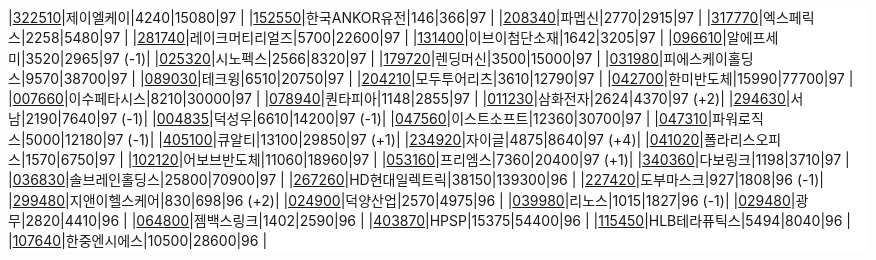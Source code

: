 |[322510](https://finance.daum.net/quotes/A322510)|제이엘케이|4240|15080|97 |
|[152550](https://finance.daum.net/quotes/A152550)|한국ANKOR유전|146|366|97 |
|[208340](https://finance.daum.net/quotes/A208340)|파멥신|2770|2915|97 |
|[317770](https://finance.daum.net/quotes/A317770)|엑스페릭스|2258|5480|97 |
|[281740](https://finance.daum.net/quotes/A281740)|레이크머티리얼즈|5700|22600|97 |
|[131400](https://finance.daum.net/quotes/A131400)|이브이첨단소재|1642|3205|97 |
|[096610](https://finance.daum.net/quotes/A096610)|알에프세미|3520|2965|97 (-1)|
|[025320](https://finance.daum.net/quotes/A025320)|시노펙스|2566|8320|97 |
|[179720](https://finance.daum.net/quotes/A179720)|렌딩머신|3500|15000|97 |
|[031980](https://finance.daum.net/quotes/A031980)|피에스케이홀딩스|9570|38700|97 |
|[089030](https://finance.daum.net/quotes/A089030)|테크윙|6510|20750|97 |
|[204210](https://finance.daum.net/quotes/A204210)|모두투어리츠|3610|12790|97 |
|[042700](https://finance.daum.net/quotes/A042700)|한미반도체|15990|77700|97 |
|[007660](https://finance.daum.net/quotes/A007660)|이수페타시스|8210|30000|97 |
|[078940](https://finance.daum.net/quotes/A078940)|퀀타피아|1148|2855|97 |
|[011230](https://finance.daum.net/quotes/A011230)|삼화전자|2624|4370|97 (+2)|
|[294630](https://finance.daum.net/quotes/A294630)|서남|2190|7640|97 (-1)|
|[004835](https://finance.daum.net/quotes/A004835)|덕성우|6610|14200|97 (-1)|
|[047560](https://finance.daum.net/quotes/A047560)|이스트소프트|12360|30700|97 |
|[047310](https://finance.daum.net/quotes/A047310)|파워로직스|5000|12180|97 (-1)|
|[405100](https://finance.daum.net/quotes/A405100)|큐알티|13100|29850|97 (+1)|
|[234920](https://finance.daum.net/quotes/A234920)|자이글|4875|8640|97 (+4)|
|[041020](https://finance.daum.net/quotes/A041020)|폴라리스오피스|1570|6750|97 |
|[102120](https://finance.daum.net/quotes/A102120)|어보브반도체|11060|18960|97 |
|[053160](https://finance.daum.net/quotes/A053160)|프리엠스|7360|20400|97 (+1)|
|[340360](https://finance.daum.net/quotes/A340360)|다보링크|1198|3710|97 |
|[036830](https://finance.daum.net/quotes/A036830)|솔브레인홀딩스|25800|70900|97 |
|[267260](https://finance.daum.net/quotes/A267260)|HD현대일렉트릭|38150|139300|96 |
|[227420](https://finance.daum.net/quotes/A227420)|도부마스크|927|1808|96 (-1)|
|[299480](https://finance.daum.net/quotes/A299480)|지앤이헬스케어|830|698|96 (+2)|
|[024900](https://finance.daum.net/quotes/A024900)|덕양산업|2570|4975|96 |
|[039980](https://finance.daum.net/quotes/A039980)|리노스|1015|1827|96 (-1)|
|[029480](https://finance.daum.net/quotes/A029480)|광무|2820|4410|96 |
|[064800](https://finance.daum.net/quotes/A064800)|젬백스링크|1402|2590|96 |
|[403870](https://finance.daum.net/quotes/A403870)|HPSP|15375|54400|96 |
|[115450](https://finance.daum.net/quotes/A115450)|HLB테라퓨틱스|5494|8040|96 |
|[107640](https://finance.daum.net/quotes/A107640)|한중엔시에스|10500|28600|96 |